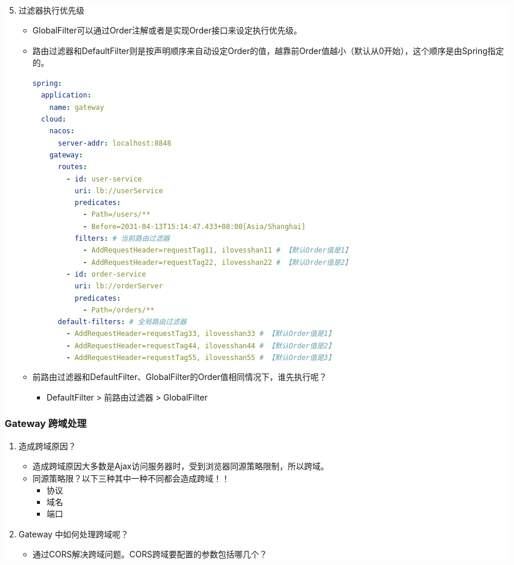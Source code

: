    

5. 过滤器执行优先级

   + GlobalFilter可以通过Order注解或者是实现Order接口来设定执行优先级。

   + 路由过滤器和DefaultFilter则是按声明顺序来自动设定Order的值，越靠前Order值越小（默认从0开始），这个顺序是由Spring指定的。

     ```yaml
     spring:
       application:
         name: gateway
       cloud:
         nacos:
           server-addr: localhost:8848
         gateway:
           routes:
             - id: user-service
               uri: lb://userService 
               predicates:
                 - Path=/users/**
                 - Before=2031-04-13T15:14:47.433+08:00[Asia/Shanghai]
               filters: # 当前路由过滤器
                 - AddRequestHeader=requestTag11, ilovesshan11 # 【默认Order值是1】
                 - AddRequestHeader=requestTag22, ilovesshan22 # 【默认Order值是2】
             - id: order-service
               uri: lb://orderServer
               predicates:
                 - Path=/orders/**
           default-filters: # 全局路由过滤器
             - AddRequestHeader=requestTag33, ilovesshan33 # 【默认Order值是1】
             - AddRequestHeader=requestTag44, ilovesshan44 # 【默认Order值是2】
             - AddRequestHeader=requestTag55, ilovesshan55 # 【默认Order值是3】
     ```

     

   + 前路由过滤器和DefaultFilter、GlobalFilter的Order值相同情况下，谁先执行呢？

     + DefaultFilter > 前路由过滤器 > GlobalFilter

   



### Gateway 跨域处理

1. 造成跨域原因？

   + 造成跨域原因大多数是Ajax访问服务器时，受到浏览器同源策略限制，所以跨域。
   + 同源策略限？以下三种其中一种不同都会造成跨域！！
     + 协议
     + 域名
     + 端口

2. Gateway 中如何处理跨域呢？

   + 通过CORS解决跨域问题。CORS跨域要配置的参数包括哪几个？

